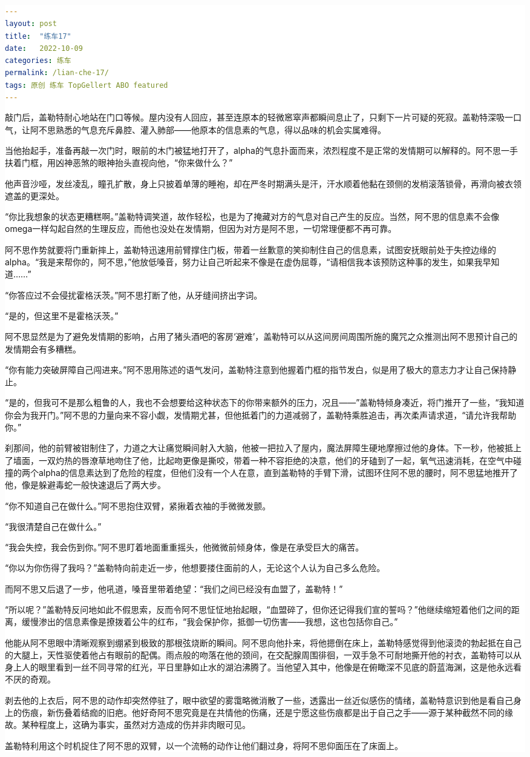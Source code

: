 ```yaml
---
layout: post
title:  "练车17"
date:   2022-10-09
categories: 练车
permalink: /lian-che-17/
tags: 原创 练车 TopGellert ABO featured
---
```




敲门后，盖勒特耐心地站在门口等候。屋内没有人回应，甚至连原本的轻微窸窣声都瞬间息止了，只剩下一片可疑的死寂。盖勒特深吸一口气，让阿不思熟悉的气息充斥鼻腔、灌入肺部——他原本的信息素的气息，得以品味的机会实属难得。

当他抬起手，准备再敲一次门时，眼前的木门被猛地打开了，alpha的气息扑面而来，浓烈程度不是正常的发情期可以解释的。阿不思一手扶着门框，用凶神恶煞的眼神抬头直视向他，“你来做什么？”

他声音沙哑，发丝凌乱，瞳孔扩散，身上只披着单薄的睡袍，却在严冬时期满头是汗，汗水顺着他黏在颈侧的发梢滚落锁骨，再滑向被衣领遮盖的更深处。

“你比我想象的状态更糟糕啊。”盖勒特调笑道，故作轻松，也是为了掩藏对方的气息对自己产生的反应。当然，阿不思的信息素不会像omega一样勾起自然的生理反应，而他也没处在发情期，但因为对方是阿不思，一切常理便都不再可靠。

阿不思作势就要将门重新摔上，盖勒特迅速用前臂撑住门板，带着一丝歉意的笑抑制住自己的信息素，试图安抚眼前处于失控边缘的alpha。“我是来帮你的，阿不思，”他放低嗓音，努力让自己听起来不像是在虚伪屈尊，“请相信我本该预防这种事的发生，如果我早知道……”

“你答应过不会侵扰霍格沃茨。”阿不思打断了他，从牙缝间挤出字词。

“是的，但这里不是霍格沃茨。”

阿不思显然是为了避免发情期的影响，占用了猪头酒吧的客房‘避难’，盖勒特可以从这间房间周围所施的魔咒之众推测出阿不思预计自己的发情期会有多糟糕。

“你有能力突破屏障自己闯进来。”阿不思用陈述的语气发问，盖勒特注意到他握着门框的指节发白，似是用了极大的意志力才让自己保持静止。

“是的，但我可不是那么粗鲁的人，我也不会想要给这种状态下的你带来额外的压力，况且——”盖勒特倾身凑近，将门推开了一些，“我知道你会为我开门。”阿不思的力量向来不容小觑，发情期尤甚，但他抵着门的力道减弱了，盖勒特乘胜追击，再次柔声请求道，“请允许我帮助你。”

刹那间，他的前臂被钳制住了，力道之大让痛觉瞬间射入大脑，他被一把拉入了屋内，魔法屏障生硬地摩擦过他的身体。下一秒，他被抵上了墙面，一双灼热的唇潦草地吻住了他，比起吻更像是撕咬，带着一种不容拒绝的决意，他们的牙磕到了一起，氧气迅速消耗，在空气中碰撞的两个alpha的信息素达到了危险的程度，但他们没有一个人在意，直到盖勒特的手臂下滑，试图环住阿不思的腰时，阿不思猛地推开了他，像是躲避毒蛇一般快速退后了两大步。

“你不知道自己在做什么。”阿不思抱住双臂，紧揪着衣袖的手微微发颤。

“我很清楚自己在做什么。”

“我会失控，我会伤到你。”阿不思盯着地面重重摇头，他微微前倾身体，像是在承受巨大的痛苦。

“你以为你伤得了我吗？”盖勒特向前走近一步，他想要搂住面前的人，无论这个人认为自己多么危险。

而阿不思又后退了一步，他吼道，嗓音里带着绝望：“我们之间已经没有血盟了，盖勒特！”

“所以呢？”盖勒特反问地如此不假思索，反而令阿不思怔怔地抬起眼，“血盟碎了，但你还记得我们宣的誓吗？”他继续缩短着他们之间的距离，缓慢渗出的信息素像是撩拨着公牛的红布，“我会保护你，抵御一切伤害——我想，这也包括你自己。”

他能从阿不思眼中清晰观察到绷紧到极致的那根弦烧断的瞬间。阿不思向他扑来，将他摁倒在床上，盖勒特感觉得到他滚烫的勃起抵在自己的大腿上，天性驱使着他占有眼前的配偶。雨点般的吻落在他的颈间，在交配腺周围徘徊，一双手急不可耐地撕开他的衬衣，盖勒特可以从身上人的眼里看到一丝不同寻常的红光，平日里静如止水的湖泊沸腾了。当他望入其中，他像是在俯瞰深不见底的蔚蓝海渊，这是他永远看不厌的奇观。

剥去他的上衣后，阿不思的动作却突然停驻了，眼中欲望的雾霭略微消散了一些，透露出一丝近似感伤的情绪，盖勒特意识到他是看自己身上的伤痕，新伤叠着结痂的旧疤。他好奇阿不思究竟是在共情他的伤痛，还是宁愿这些伤痕都是出于自己之手——源于某种截然不同的缘故。某种程度上，这确为事实，虽然对方造成的伤并非肉眼可见。

盖勒特利用这个时机捉住了阿不思的双臂，以一个流畅的动作让他们翻过身，将阿不思仰面压在了床面上。
